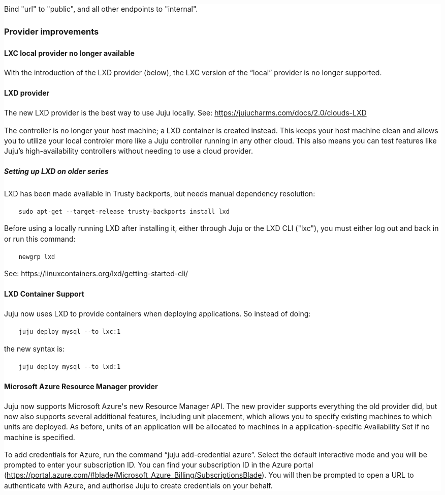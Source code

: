   Bind "url" to "public", and all other endpoints to "internal".


  ### Provider improvements

  #### LXC local provider no longer available

  With the introduction of the LXD provider (below), the LXC version of
  the “local” provider is no longer supported.


  #### LXD provider

  The new LXD provider is the best way to use Juju locally. See: https://jujucharms.com/docs/2.0/clouds-LXD

  The controller is no longer your host machine; a LXD
  container is created instead. This keeps your host machine clean and allows you to utilize your local controler more like a Juju controller running in any other cloud. This also means you can test features like Juju’s  high-availability controllers without needing to use a cloud provider.


  ##### Setting up LXD on older series

  LXD has been made available in Trusty backports, but needs manual
  dependency resolution:
          
        sudo apt-get --target-release trusty-backports install lxd

  Before using a locally running LXD after installing it, either through
  Juju or the LXD CLI ("lxc"), you must either log out and back in or run
  this command:
          
        newgrp lxd
                
  See: https://linuxcontainers.org/lxd/getting-started-cli/


  #### LXD Container Support

  Juju now uses LXD to provide containers when deploying applications. So
  instead of doing:

        juju deploy mysql --to lxc:1

  the new syntax is:

        juju deploy mysql --to lxd:1


  #### Microsoft Azure Resource Manager provider

  Juju now supports Microsoft Azure's new Resource Manager API. The new provider supports everything the old provider did, but now also
  supports several additional features, including unit placement,
  which allows you to specify existing machines to which units are
  deployed. As before, units of an application will be allocated to machines
  in a application-specific Availability Set if no machine is specified.

  To add credentials for Azure, run the command “juju add-credential azure”. Select the default interactive mode and you will be prompted to enter your subscription ID. You can find your subscription ID in the Azure portal (https://portal.azure.com/#blade/Microsoft_Azure_Billing/SubscriptionsBlade). You will then be prompted to open a URL to authenticate with Azure, and authorise Juju to create credentials on your behalf.

